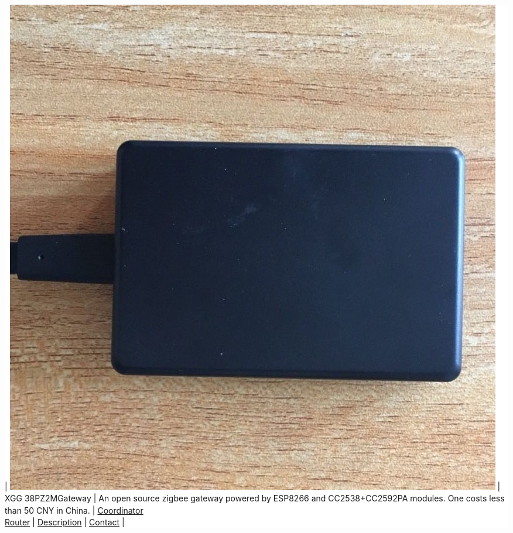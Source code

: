| ![](../../images/CC2652P-Z2M.jpg) | XGG 38PZ2MGateway | An open source zigbee gateway powered by ESP8266 and CC2538+CC2592PA modules. One costs less than 50 CNY in China. | [Coordinator](https://github.com/Koenkk/Z-Stack-firmware/tree/master/coordinator/Z-Stack_3.0.x/bin)  <br>[Router](https://github.com/Koenkk/Z-Stack-firmware/tree/master/coordinator/Z-Stack_3.0.x/bin) | [Description](https://z2m.wiki/) | [Contact](https://z2m.wiki/) |